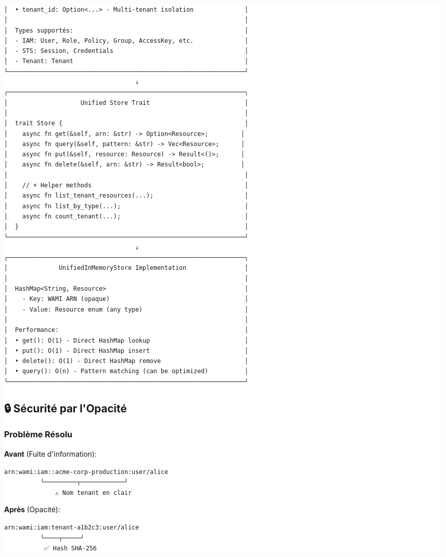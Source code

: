 ```text
│  • tenant_id: Option<...> - Multi-tenant isolation              │
│                                                                 │
│  Types supportés:                                               │
│  - IAM: User, Role, Policy, Group, AccessKey, etc.              │
│  - STS: Session, Credentials                                    │
│  - Tenant: Tenant                                               │
└─────────────────────────────────────────────────────────────────┘
                                    ↓
┌─────────────────────────────────────────────────────────────────┐
│                    Unified Store Trait                          │
│                                                                 │
│  trait Store {                                                  │
│    async fn get(&self, arn: &str) -> Option<Resource>;         │
│    async fn query(&self, pattern: &str) -> Vec<Resource>;      │
│    async fn put(&self, resource: Resource) -> Result<()>;      │
│    async fn delete(&self, arn: &str) -> Result<bool>;          │
│                                                                 │
│    // + Helper methods                                          │
│    async fn list_tenant_resources(...);                         │
│    async fn list_by_type(...);                                  │
│    async fn count_tenant(...);                                  │
│  }                                                              │
└─────────────────────────────────────────────────────────────────┘
                                    ↓
┌─────────────────────────────────────────────────────────────────┐
│              UnifiedInMemoryStore Implementation                │
│                                                                 │
│  HashMap<String, Resource>                                      │
│    - Key: WAMI ARN (opaque)                                     │
│    - Value: Resource enum (any type)                            │
│                                                                 │
│  Performance:                                                   │
│  • get(): O(1) - Direct HashMap lookup                          │
│  • put(): O(1) - Direct HashMap insert                          │
│  • delete(): O(1) - Direct HashMap remove                       │
│  • query(): O(n) - Pattern matching (can be optimized)          │
└─────────────────────────────────────────────────────────────────┘
```

## 🔒 Sécurité par l'Opacité

### Problème Résolu

**Avant** (Fuite d'information):
```
arn:wami:iam::acme-corp-production:user/alice
          └─────────┬────────────┘
              ⚠️ Nom tenant en clair
```

**Après** (Opacité):
```
arn:wami:iam:tenant-a1b2c3:user/alice
          └────┬─────┘
           ✅ Hash SHA-256
```
